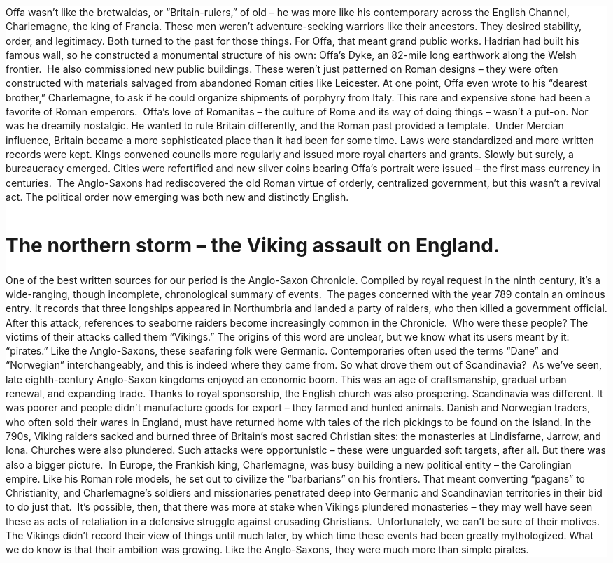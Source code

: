Offa wasn’t like the bretwaldas, or “Britain-rulers,” of old – he was more like his contemporary across the English Channel, Charlemagne, the king of Francia. These men weren’t adventure-seeking warriors like their ancestors. They desired stability, order, and legitimacy. Both turned to the past for those things.
For Offa, that meant grand public works. Hadrian had built his famous wall, so he constructed a monumental structure of his own: Offa’s Dyke, an 82-mile long earthwork along the Welsh frontier. 
He also commissioned new public buildings. These weren’t just patterned on Roman designs – they were often constructed with materials salvaged from abandoned Roman cities like Leicester. At one point, Offa even wrote to his “dearest brother,” Charlemagne, to ask if he could organize shipments of porphyry from Italy. This rare and expensive stone had been a favorite of Roman emperors. 
Offa’s love of Romanitas – the culture of Rome and its way of doing things – wasn’t a put-on. Nor was he dreamily nostalgic. He wanted to rule Britain differently, and the Roman past provided a template. 
Under Mercian influence, Britain became a more sophisticated place than it had been for some time. Laws were standardized and more written records were kept. Kings convened councils more regularly and issued more royal charters and grants. Slowly but surely, a bureaucracy emerged. Cities were refortified and new silver coins bearing Offa’s portrait were issued – the first mass currency in centuries. 
The Anglo-Saxons had rediscovered the old Roman virtue of orderly, centralized government, but this wasn’t a revival act. The political order now emerging was both new and distinctly English.

# The northern storm – the Viking assault on England.
One of the best written sources for our period is the Anglo-Saxon Chronicle. Compiled by royal request in the ninth century, it’s a wide-ranging, though incomplete, chronological summary of events. 
The pages concerned with the year 789 contain an ominous entry. It records that three longships appeared in Northumbria and landed a party of raiders, who then killed a government official. After this attack, references to seaborne raiders become increasingly common in the Chronicle. 
Who were these people? The victims of their attacks called them “Vikings.” The origins of this word are unclear, but we know what its users meant by it: “pirates.” Like the Anglo-Saxons, these seafaring folk were Germanic. Contemporaries often used the terms “Dane” and “Norwegian” interchangeably, and this is indeed where they came from. So what drove them out of Scandinavia? 
As we’ve seen, late eighth-century Anglo-Saxon kingdoms enjoyed an economic boom. This was an age of craftsmanship, gradual urban renewal, and expanding trade. Thanks to royal sponsorship, the English church was also prospering. Scandinavia was different. It was poorer and people didn’t manufacture goods for export – they farmed and hunted animals. Danish and Norwegian traders, who often sold their wares in England, must have returned home with tales of the rich pickings to be found on the island.
In the 790s, Viking raiders sacked and burned three of Britain’s most sacred Christian sites: the monasteries at Lindisfarne, Jarrow, and Iona. Churches were also plundered. Such attacks were opportunistic – these were unguarded soft targets, after all. But there was also a bigger picture. 
In Europe, the Frankish king, Charlemagne, was busy building a new political entity – the Carolingian empire. Like his Roman role models, he set out to civilize the “barbarians” on his frontiers. That meant converting “pagans” to Christianity, and Charlemagne’s soldiers and missionaries penetrated deep into Germanic and Scandinavian territories in their bid to do just that. 
It’s possible, then, that there was more at stake when Vikings plundered monasteries – they may well have seen these as acts of retaliation in a defensive struggle against crusading Christians. 
Unfortunately, we can’t be sure of their motives. The Vikings didn’t record their view of things until much later, by which time these events had been greatly mythologized. What we do know is that their ambition was growing. Like the Anglo-Saxons, they were much more than simple pirates. 
